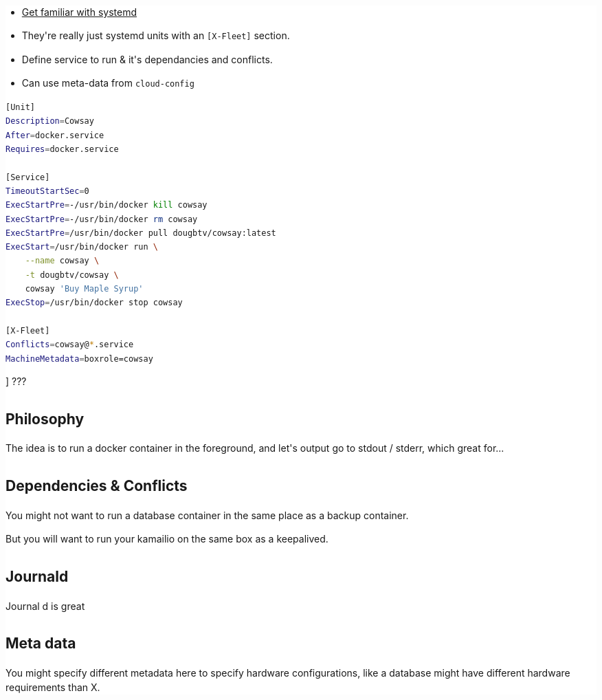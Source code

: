- [Get familiar with systemd](https://coreos.com/docs/launching-containers/launching/getting-started-with-systemd/)

- They're really just systemd units with an `[X-Fleet]` section.

- Define service to run & it's dependancies and conflicts.

- Can use meta-data from `cloud-config`

```bash
[Unit]
Description=Cowsay
After=docker.service
Requires=docker.service

[Service]
TimeoutStartSec=0
ExecStartPre=-/usr/bin/docker kill cowsay
ExecStartPre=-/usr/bin/docker rm cowsay
ExecStartPre=/usr/bin/docker pull dougbtv/cowsay:latest
ExecStart=/usr/bin/docker run \
    --name cowsay \
    -t dougbtv/cowsay \
    cowsay 'Buy Maple Syrup'
ExecStop=/usr/bin/docker stop cowsay

[X-Fleet]
Conflicts=cowsay@*.service
MachineMetadata=boxrole=cowsay
```

]
???
## Philosophy

The idea is to run a docker container in the foreground, and let's output go to stdout / stderr, which great for...

## Dependencies & Conflicts

You might not want to run a database container in the same place as a backup container. 

But you will want to run your kamailio on the same box as a keepalived.

## Journald

Journal d is great
 
## Meta data

You might specify different metadata here to specify hardware configurations, like a database might have different hardware requirements than X.
